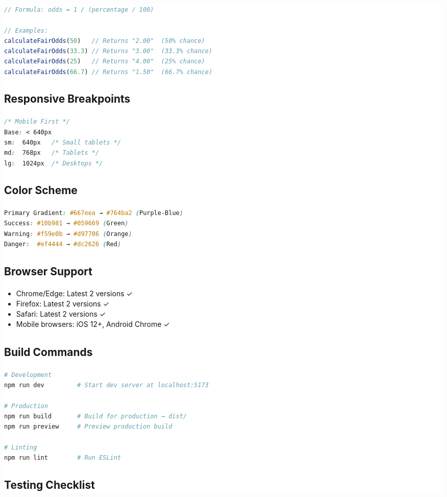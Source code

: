 ```javascript
// Formula: odds = 1 / (percentage / 100)

// Examples:
calculateFairOdds(50)   // Returns "2.00"  (50% chance)
calculateFairOdds(33.3) // Returns "3.00"  (33.3% chance)
calculateFairOdds(25)   // Returns "4.00"  (25% chance)
calculateFairOdds(66.7) // Returns "1.50"  (66.7% chance)
```

## Responsive Breakpoints

```css
/* Mobile First */
Base: < 640px
sm:  640px   /* Small tablets */
md:  768px   /* Tablets */
lg:  1024px  /* Desktops */
```

## Color Scheme

```css
Primary Gradient: #667eea → #764ba2 (Purple-Blue)
Success: #10b981 → #059669 (Green)
Warning: #f59e0b → #d97706 (Orange)
Danger:  #ef4444 → #dc2626 (Red)
```

## Browser Support
- Chrome/Edge: Latest 2 versions ✓
- Firefox: Latest 2 versions ✓
- Safari: Latest 2 versions ✓
- Mobile browsers: iOS 12+, Android Chrome ✓

## Build Commands

```bash
# Development
npm run dev         # Start dev server at localhost:5173

# Production
npm run build       # Build for production → dist/
npm run preview     # Preview production build

# Linting
npm run lint        # Run ESLint
```

## Testing Checklist

